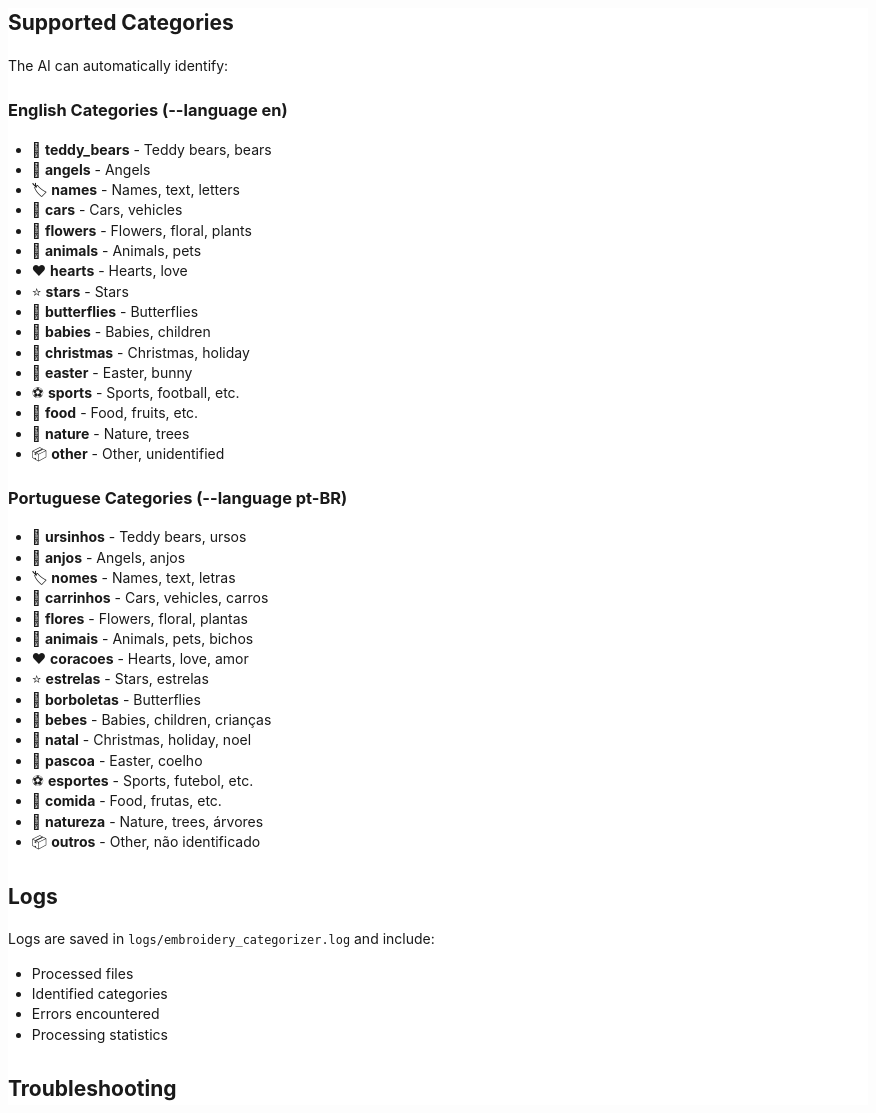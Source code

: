## Supported Categories

The AI can automatically identify:

### English Categories (--language en)
- 🧸 **teddy_bears** - Teddy bears, bears
- 👼 **angels** - Angels
- 🏷️ **names** - Names, text, letters
- 🚗 **cars** - Cars, vehicles
- 🌸 **flowers** - Flowers, floral, plants
- 🦋 **animals** - Animals, pets
- ❤️ **hearts** - Hearts, love
- ⭐ **stars** - Stars
- 🦋 **butterflies** - Butterflies
- 👶 **babies** - Babies, children
- 🎄 **christmas** - Christmas, holiday
- 🐰 **easter** - Easter, bunny
- ⚽ **sports** - Sports, football, etc.
- 🍎 **food** - Food, fruits, etc.
- 🌳 **nature** - Nature, trees
- 📦 **other** - Other, unidentified

### Portuguese Categories (--language pt-BR)
- 🧸 **ursinhos** - Teddy bears, ursos
- 👼 **anjos** - Angels, anjos
- 🏷️ **nomes** - Names, text, letras
- 🚗 **carrinhos** - Cars, vehicles, carros
- 🌸 **flores** - Flowers, floral, plantas
- 🦋 **animais** - Animals, pets, bichos
- ❤️ **coracoes** - Hearts, love, amor
- ⭐ **estrelas** - Stars, estrelas
- 🦋 **borboletas** - Butterflies
- 👶 **bebes** - Babies, children, crianças
- 🎄 **natal** - Christmas, holiday, noel
- 🐰 **pascoa** - Easter, coelho
- ⚽ **esportes** - Sports, futebol, etc.
- 🍎 **comida** - Food, frutas, etc.
- 🌳 **natureza** - Nature, trees, árvores
- 📦 **outros** - Other, não identificado

## Logs

Logs are saved in `logs/embroidery_categorizer.log` and include:
- Processed files
- Identified categories
- Errors encountered
- Processing statistics

## Troubleshooting
